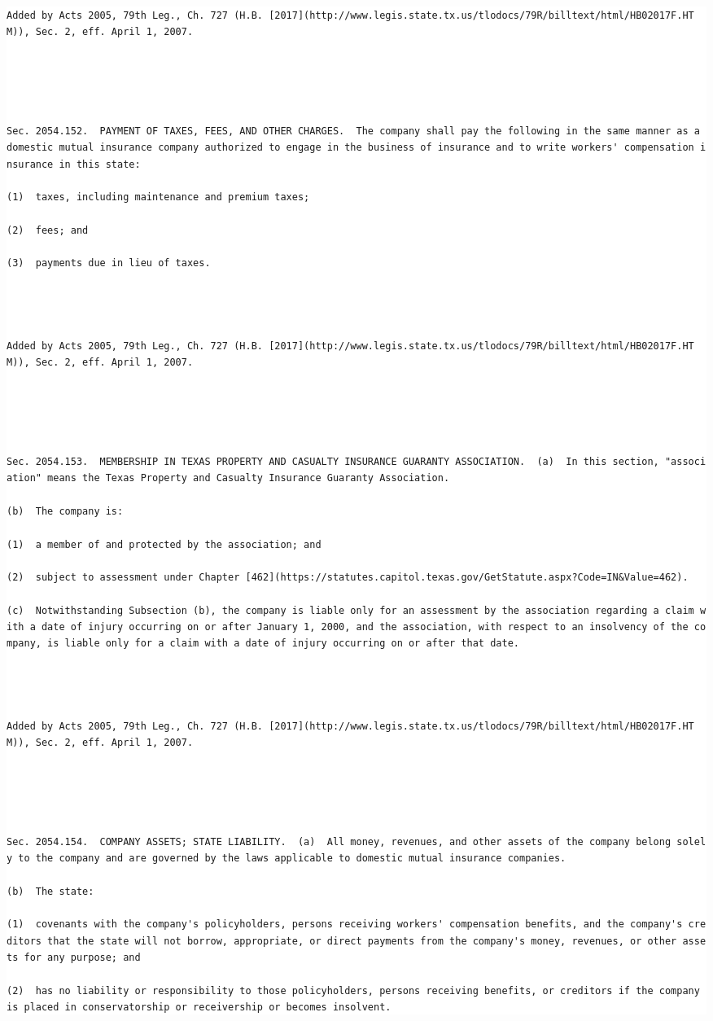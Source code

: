     
    Added by Acts 2005, 79th Leg., Ch. 727 (H.B. [2017](http://www.legis.state.tx.us/tlodocs/79R/billtext/html/HB02017F.HTM)), Sec. 2, eff. April 1, 2007.
    
    
    
    
    
    Sec. 2054.152.  PAYMENT OF TAXES, FEES, AND OTHER CHARGES.  The company shall pay the following in the same manner as a domestic mutual insurance company authorized to engage in the business of insurance and to write workers' compensation insurance in this state:
    
    (1)  taxes, including maintenance and premium taxes;
    
    (2)  fees; and
    
    (3)  payments due in lieu of taxes.
    
    
    
    
    Added by Acts 2005, 79th Leg., Ch. 727 (H.B. [2017](http://www.legis.state.tx.us/tlodocs/79R/billtext/html/HB02017F.HTM)), Sec. 2, eff. April 1, 2007.
    
    
    
    
    
    Sec. 2054.153.  MEMBERSHIP IN TEXAS PROPERTY AND CASUALTY INSURANCE GUARANTY ASSOCIATION.  (a)  In this section, "association" means the Texas Property and Casualty Insurance Guaranty Association.
    
    (b)  The company is:
    
    (1)  a member of and protected by the association; and
    
    (2)  subject to assessment under Chapter [462](https://statutes.capitol.texas.gov/GetStatute.aspx?Code=IN&Value=462).
    
    (c)  Notwithstanding Subsection (b), the company is liable only for an assessment by the association regarding a claim with a date of injury occurring on or after January 1, 2000, and the association, with respect to an insolvency of the company, is liable only for a claim with a date of injury occurring on or after that date.
    
    
    
    
    Added by Acts 2005, 79th Leg., Ch. 727 (H.B. [2017](http://www.legis.state.tx.us/tlodocs/79R/billtext/html/HB02017F.HTM)), Sec. 2, eff. April 1, 2007.
    
    
    
    
    
    Sec. 2054.154.  COMPANY ASSETS; STATE LIABILITY.  (a)  All money, revenues, and other assets of the company belong solely to the company and are governed by the laws applicable to domestic mutual insurance companies.
    
    (b)  The state:
    
    (1)  covenants with the company's policyholders, persons receiving workers' compensation benefits, and the company's creditors that the state will not borrow, appropriate, or direct payments from the company's money, revenues, or other assets for any purpose; and
    
    (2)  has no liability or responsibility to those policyholders, persons receiving benefits, or creditors if the company is placed in conservatorship or receivership or becomes insolvent.
    
    